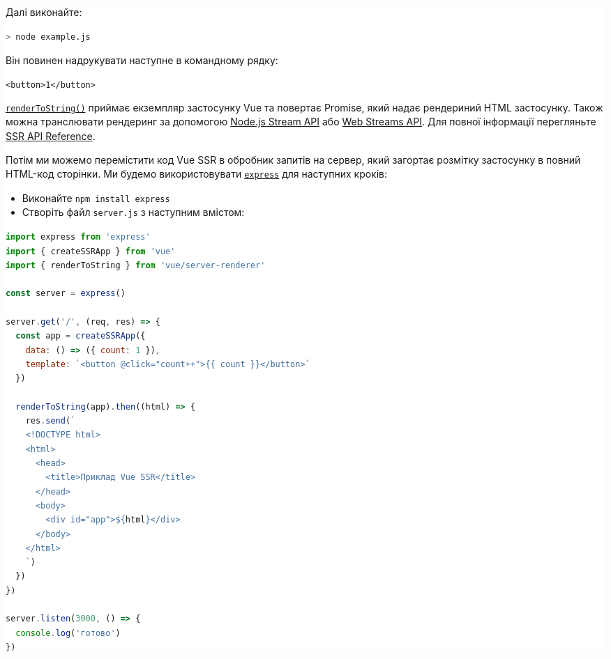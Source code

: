 Далі виконайте:

```sh
> node example.js
```

Він повинен надрукувати наступне в командному рядку:

```
<button>1</button>
```

[`renderToString()`](/api/ssr.html#rendertostring) приймає екземпляр застосунку Vue та повертає Promise, який надає рендериний HTML застосунку. Також можна транслювати рендеринг за допомогою [Node.js Stream API](https://nodejs.org/api/stream.html) або [Web Streams API](https://developer.mozilla.org/en-US/docs/Web/API/Streams_API). Для повної інформації перегляньте [SSR API Reference](/api/ssr.html).

Потім ми можемо перемістити код Vue SSR в обробник запитів на сервер, який загортає розмітку застосунку в повний HTML-код сторінки. Ми будемо використовувати [`express`](https://expressjs.com/) для наступних кроків:

- Виконайте `npm install express`
- Створіть файл `server.js` з наступним вмістом:

```js
import express from 'express'
import { createSSRApp } from 'vue'
import { renderToString } from 'vue/server-renderer'

const server = express()

server.get('/', (req, res) => {
  const app = createSSRApp({
    data: () => ({ count: 1 }),
    template: `<button @click="count++">{{ count }}</button>`
  })

  renderToString(app).then((html) => {
    res.send(`
    <!DOCTYPE html>
    <html>
      <head>
        <title>Приклад Vue SSR</title>
      </head>
      <body>
        <div id="app">${html}</div>
      </body>
    </html>
    `)
  })
})

server.listen(3000, () => {
  console.log('готово')
})
```
